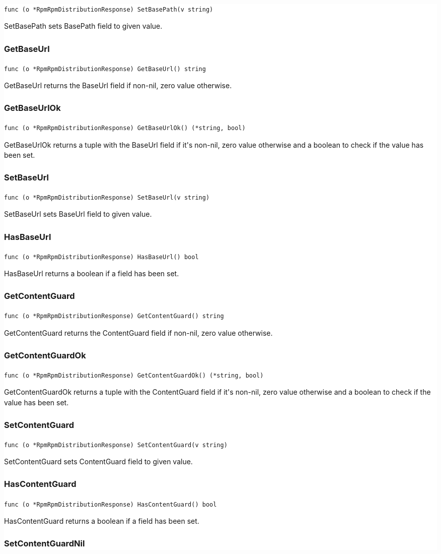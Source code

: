 `func (o *RpmRpmDistributionResponse) SetBasePath(v string)`

SetBasePath sets BasePath field to given value.


### GetBaseUrl

`func (o *RpmRpmDistributionResponse) GetBaseUrl() string`

GetBaseUrl returns the BaseUrl field if non-nil, zero value otherwise.

### GetBaseUrlOk

`func (o *RpmRpmDistributionResponse) GetBaseUrlOk() (*string, bool)`

GetBaseUrlOk returns a tuple with the BaseUrl field if it's non-nil, zero value otherwise
and a boolean to check if the value has been set.

### SetBaseUrl

`func (o *RpmRpmDistributionResponse) SetBaseUrl(v string)`

SetBaseUrl sets BaseUrl field to given value.

### HasBaseUrl

`func (o *RpmRpmDistributionResponse) HasBaseUrl() bool`

HasBaseUrl returns a boolean if a field has been set.

### GetContentGuard

`func (o *RpmRpmDistributionResponse) GetContentGuard() string`

GetContentGuard returns the ContentGuard field if non-nil, zero value otherwise.

### GetContentGuardOk

`func (o *RpmRpmDistributionResponse) GetContentGuardOk() (*string, bool)`

GetContentGuardOk returns a tuple with the ContentGuard field if it's non-nil, zero value otherwise
and a boolean to check if the value has been set.

### SetContentGuard

`func (o *RpmRpmDistributionResponse) SetContentGuard(v string)`

SetContentGuard sets ContentGuard field to given value.

### HasContentGuard

`func (o *RpmRpmDistributionResponse) HasContentGuard() bool`

HasContentGuard returns a boolean if a field has been set.

### SetContentGuardNil
